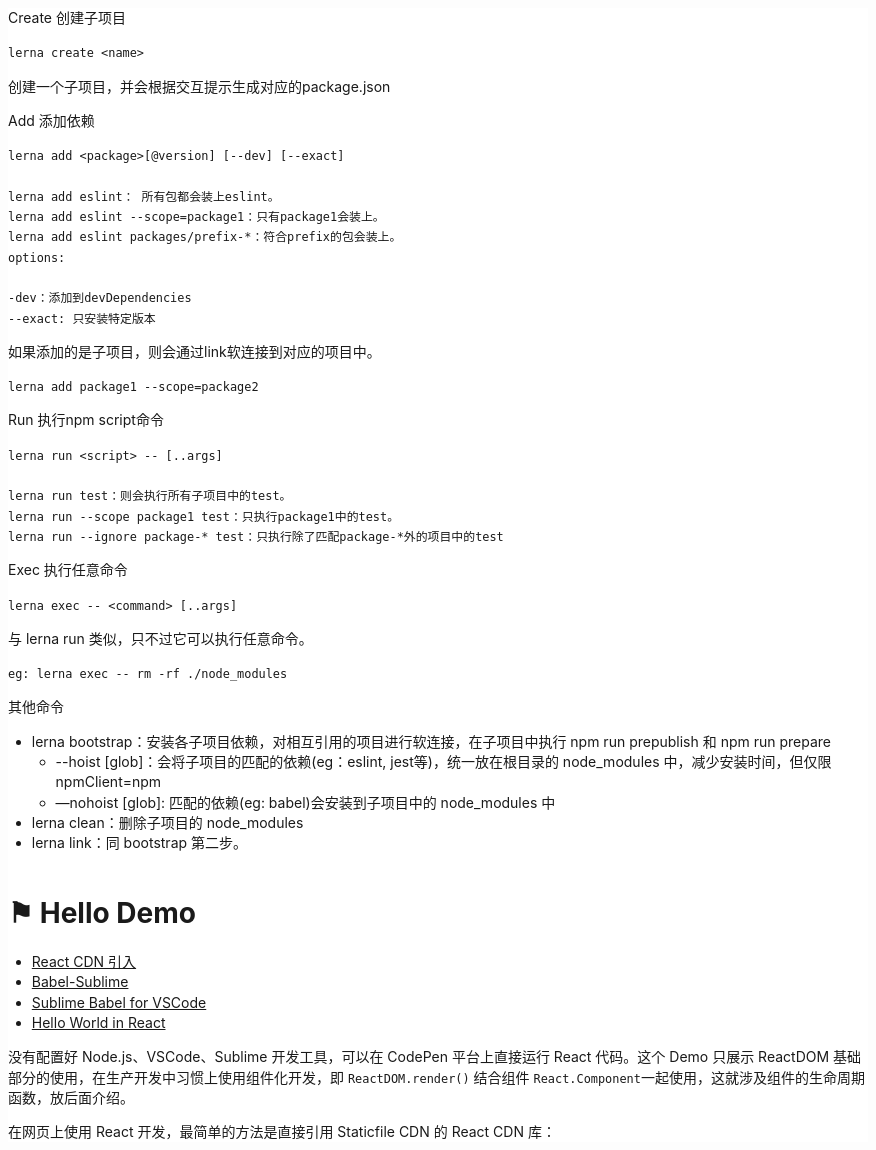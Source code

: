 Create 创建子项目

	lerna create <name>

创建一个子项目，并会根据交互提示生成对应的package.json

Add 添加依赖
	
	lerna add <package>[@version] [--dev] [--exact]

	lerna add eslint： 所有包都会装上eslint。
	lerna add eslint --scope=package1：只有package1会装上。
	lerna add eslint packages/prefix-*：符合prefix的包会装上。
	options:

	-dev：添加到devDependencies
	--exact: 只安装特定版本

如果添加的是子项目，则会通过link软连接到对应的项目中。

	lerna add package1 --scope=package2

Run 执行npm script命令

	lerna run <script> -- [..args]

	lerna run test：则会执行所有子项目中的test。
	lerna run --scope package1 test：只执行package1中的test。
	lerna run --ignore package-* test：只执行除了匹配package-*外的项目中的test

Exec 执行任意命令

	lerna exec -- <command> [..args]

与 lerna run 类似，只不过它可以执行任意命令。

	eg: lerna exec -- rm -rf ./node_modules

其他命令

- lerna bootstrap：安装各子项目依赖，对相互引用的项目进行软连接，在子项目中执行 npm run prepublish 和 npm run prepare
	- --hoist [glob]：会将子项目的匹配的依赖(eg：eslint, jest等)，统一放在根目录的 node_modules 中，减少安装时间，但仅限 npmClient=npm
	- —nohoist [glob]: 匹配的依赖(eg: babel)会安装到子项目中的 node_modules 中
- lerna clean：删除子项目的 node_modules
- lerna link：同 bootstrap 第二步。



# ⚑ Hello Demo
- [React CDN 引入](https://www.runoob.com/react/react-install.html)
- [Babel-Sublime](https://github.com/babel/babel-sublime)
- [Sublime Babel for VSCode](https://marketplace.visualstudio.com/items?itemName=joshpeng.sublime-babel-vscode)
- [Hello World in React](https://codepen.io/gaearon/pen/zKRGpo?editors=0010)

没有配置好 Node.js、VSCode、Sublime 开发工具，可以在 CodePen 平台上直接运行 React 代码。这个 Demo 只展示 ReactDOM 基础部分的使用，在生产开发中习惯上使用组件化开发，即 `ReactDOM.render()` 结合组件 `React.Component`一起使用，这就涉及组件的生命周期函数，放后面介绍。

在网页上使用 React 开发，最简单的方法是直接引用 Staticfile CDN 的 React CDN 库：
